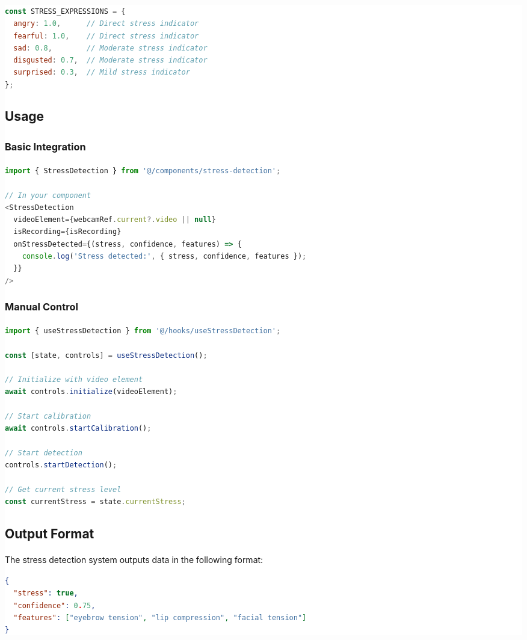 ```javascript
const STRESS_EXPRESSIONS = {
  angry: 1.0,      // Direct stress indicator
  fearful: 1.0,    // Direct stress indicator  
  sad: 0.8,        // Moderate stress indicator
  disgusted: 0.7,  // Moderate stress indicator
  surprised: 0.3,  // Mild stress indicator
};
```

## Usage

### Basic Integration

```typescript
import { StressDetection } from '@/components/stress-detection';

// In your component
<StressDetection
  videoElement={webcamRef.current?.video || null}
  isRecording={isRecording}
  onStressDetected={(stress, confidence, features) => {
    console.log('Stress detected:', { stress, confidence, features });
  }}
/>
```

### Manual Control

```typescript
import { useStressDetection } from '@/hooks/useStressDetection';

const [state, controls] = useStressDetection();

// Initialize with video element
await controls.initialize(videoElement);

// Start calibration
await controls.startCalibration();

// Start detection
controls.startDetection();

// Get current stress level
const currentStress = state.currentStress;
```

## Output Format

The stress detection system outputs data in the following format:

```json
{
  "stress": true,
  "confidence": 0.75,
  "features": ["eyebrow tension", "lip compression", "facial tension"]
}
```
